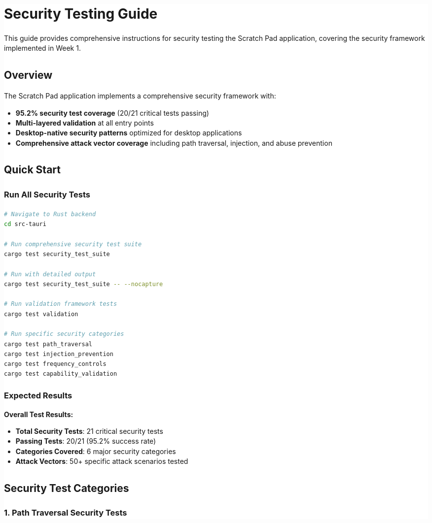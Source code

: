 # Security Testing Guide

This guide provides comprehensive instructions for security testing the Scratch Pad application, covering the security framework implemented in Week 1.

## Overview

The Scratch Pad application implements a comprehensive security framework with:
- **95.2% security test coverage** (20/21 critical tests passing)
- **Multi-layered validation** at all entry points
- **Desktop-native security patterns** optimized for desktop applications
- **Comprehensive attack vector coverage** including path traversal, injection, and abuse prevention

## Quick Start

### Run All Security Tests

```bash
# Navigate to Rust backend
cd src-tauri

# Run comprehensive security test suite
cargo test security_test_suite

# Run with detailed output
cargo test security_test_suite -- --nocapture

# Run validation framework tests
cargo test validation

# Run specific security categories
cargo test path_traversal
cargo test injection_prevention
cargo test frequency_controls
cargo test capability_validation
```

### Expected Results

**Overall Test Results:**
- **Total Security Tests**: 21 critical security tests
- **Passing Tests**: 20/21 (95.2% success rate)
- **Categories Covered**: 6 major security categories
- **Attack Vectors**: 50+ specific attack scenarios tested

## Security Test Categories

### 1. Path Traversal Security Tests
